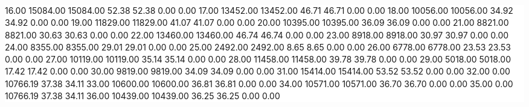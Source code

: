   <tr> <td align="right"> 16.00 </td> <td align="right"> 15084.00 </td> <td align="right"> 15084.00 </td> <td align="right"> 52.38 </td> <td align="right"> 52.38 </td> <td align="right"> 0.00 </td> <td align="right"> 0.00 </td> </tr>
  <tr> <td align="right"> 17.00 </td> <td align="right"> 13452.00 </td> <td align="right"> 13452.00 </td> <td align="right"> 46.71 </td> <td align="right"> 46.71 </td> <td align="right"> 0.00 </td> <td align="right"> 0.00 </td> </tr>
  <tr> <td align="right"> 18.00 </td> <td align="right"> 10056.00 </td> <td align="right"> 10056.00 </td> <td align="right"> 34.92 </td> <td align="right"> 34.92 </td> <td align="right"> 0.00 </td> <td align="right"> 0.00 </td> </tr>
  <tr> <td align="right"> 19.00 </td> <td align="right"> 11829.00 </td> <td align="right"> 11829.00 </td> <td align="right"> 41.07 </td> <td align="right"> 41.07 </td> <td align="right"> 0.00 </td> <td align="right"> 0.00 </td> </tr>
  <tr> <td align="right"> 20.00 </td> <td align="right"> 10395.00 </td> <td align="right"> 10395.00 </td> <td align="right"> 36.09 </td> <td align="right"> 36.09 </td> <td align="right"> 0.00 </td> <td align="right"> 0.00 </td> </tr>
  <tr> <td align="right"> 21.00 </td> <td align="right"> 8821.00 </td> <td align="right"> 8821.00 </td> <td align="right"> 30.63 </td> <td align="right"> 30.63 </td> <td align="right"> 0.00 </td> <td align="right"> 0.00 </td> </tr>
  <tr> <td align="right"> 22.00 </td> <td align="right"> 13460.00 </td> <td align="right"> 13460.00 </td> <td align="right"> 46.74 </td> <td align="right"> 46.74 </td> <td align="right"> 0.00 </td> <td align="right"> 0.00 </td> </tr>
  <tr> <td align="right"> 23.00 </td> <td align="right"> 8918.00 </td> <td align="right"> 8918.00 </td> <td align="right"> 30.97 </td> <td align="right"> 30.97 </td> <td align="right"> 0.00 </td> <td align="right"> 0.00 </td> </tr>
  <tr> <td align="right"> 24.00 </td> <td align="right"> 8355.00 </td> <td align="right"> 8355.00 </td> <td align="right"> 29.01 </td> <td align="right"> 29.01 </td> <td align="right"> 0.00 </td> <td align="right"> 0.00 </td> </tr>
  <tr> <td align="right"> 25.00 </td> <td align="right"> 2492.00 </td> <td align="right"> 2492.00 </td> <td align="right"> 8.65 </td> <td align="right"> 8.65 </td> <td align="right"> 0.00 </td> <td align="right"> 0.00 </td> </tr>
  <tr> <td align="right"> 26.00 </td> <td align="right"> 6778.00 </td> <td align="right"> 6778.00 </td> <td align="right"> 23.53 </td> <td align="right"> 23.53 </td> <td align="right"> 0.00 </td> <td align="right"> 0.00 </td> </tr>
  <tr> <td align="right"> 27.00 </td> <td align="right"> 10119.00 </td> <td align="right"> 10119.00 </td> <td align="right"> 35.14 </td> <td align="right"> 35.14 </td> <td align="right"> 0.00 </td> <td align="right"> 0.00 </td> </tr>
  <tr> <td align="right"> 28.00 </td> <td align="right"> 11458.00 </td> <td align="right"> 11458.00 </td> <td align="right"> 39.78 </td> <td align="right"> 39.78 </td> <td align="right"> 0.00 </td> <td align="right"> 0.00 </td> </tr>
  <tr> <td align="right"> 29.00 </td> <td align="right"> 5018.00 </td> <td align="right"> 5018.00 </td> <td align="right"> 17.42 </td> <td align="right"> 17.42 </td> <td align="right"> 0.00 </td> <td align="right"> 0.00 </td> </tr>
  <tr> <td align="right"> 30.00 </td> <td align="right"> 9819.00 </td> <td align="right"> 9819.00 </td> <td align="right"> 34.09 </td> <td align="right"> 34.09 </td> <td align="right"> 0.00 </td> <td align="right"> 0.00 </td> </tr>
  <tr> <td align="right"> 31.00 </td> <td align="right"> 15414.00 </td> <td align="right"> 15414.00 </td> <td align="right"> 53.52 </td> <td align="right"> 53.52 </td> <td align="right"> 0.00 </td> <td align="right"> 0.00 </td> </tr>
  <tr> <td align="right"> 32.00 </td> <td align="right"> 0.00 </td> <td align="right"> 10766.19 </td> <td align="right">  </td> <td align="right"> 37.38 </td> <td align="right">  </td> <td align="right"> 34.11 </td> </tr>
  <tr> <td align="right"> 33.00 </td> <td align="right"> 10600.00 </td> <td align="right"> 10600.00 </td> <td align="right"> 36.81 </td> <td align="right"> 36.81 </td> <td align="right"> 0.00 </td> <td align="right"> 0.00 </td> </tr>
  <tr> <td align="right"> 34.00 </td> <td align="right"> 10571.00 </td> <td align="right"> 10571.00 </td> <td align="right"> 36.70 </td> <td align="right"> 36.70 </td> <td align="right"> 0.00 </td> <td align="right"> 0.00 </td> </tr>
  <tr> <td align="right"> 35.00 </td> <td align="right"> 0.00 </td> <td align="right"> 10766.19 </td> <td align="right">  </td> <td align="right"> 37.38 </td> <td align="right">  </td> <td align="right"> 34.11 </td> </tr>
  <tr> <td align="right"> 36.00 </td> <td align="right"> 10439.00 </td> <td align="right"> 10439.00 </td> <td align="right"> 36.25 </td> <td align="right"> 36.25 </td> <td align="right"> 0.00 </td> <td align="right"> 0.00 </td> </tr>